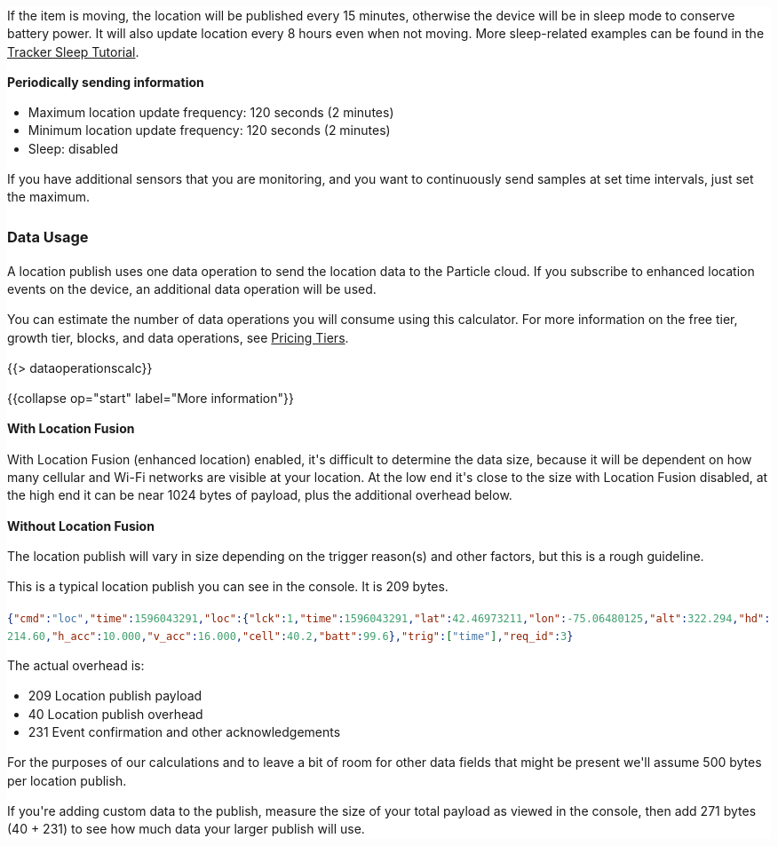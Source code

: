   If the item is moving, the location will be published every 15 minutes, otherwise the device will be in sleep mode to conserve battery power. It will also update location every 8 hours even when not moving. More sleep-related examples can be found in the [Tracker Sleep Tutorial](/tutorials/asset-tracking/tracker-sleep/#common-scenarios).

**Periodically sending information**

  - Maximum location update frequency: 120 seconds (2 minutes)
  - Minimum location update frequency: 120 seconds (2 minutes)
  - Sleep: disabled

  If you have additional sensors that you are monitoring, and you want to continuously send samples at set time intervals, just set the maximum.


### Data Usage

A location publish uses one data operation to send the location data to the Particle cloud. If you subscribe to enhanced location events on the device, an additional data operation will be used.

You can estimate the number of data operations you will consume using this calculator. For more information on the free tier, growth tier, blocks, and data operations, see [Pricing Tiers](/tutorials/device-cloud/introduction/#pricing).

{{> dataoperationscalc}}

{{collapse op="start" label="More information"}}

**With Location Fusion**

With Location Fusion (enhanced location) enabled, it's difficult to determine the data size, because it will be dependent on how many cellular and Wi-Fi networks are visible at your location. At the low end it's close to the size with Location Fusion disabled, at the high end it can be near 1024 bytes of payload, plus the additional overhead below.

**Without Location Fusion**

The location publish will vary in size depending on the trigger reason(s) and other factors, but this is a rough guideline.

This is a typical location publish you can see in the console. It is 209 bytes. 

```json
{"cmd":"loc","time":1596043291,"loc":{"lck":1,"time":1596043291,"lat":42.46973211,"lon":-75.06480125,"alt":322.294,"hd":214.60,"h_acc":10.000,"v_acc":16.000,"cell":40.2,"batt":99.6},"trig":["time"],"req_id":3}
```

The actual overhead is:

- 209 Location publish payload
-  40 Location publish overhead
- 231 Event confirmation and other acknowledgements

For the purposes of our calculations and to leave a bit of room for other data fields that might be present we'll assume 500 bytes per location publish.

If you're adding custom data to the publish, measure the size of your total payload as viewed in the console, then add 271 bytes (40 + 231) to see how much data your larger publish will use.
